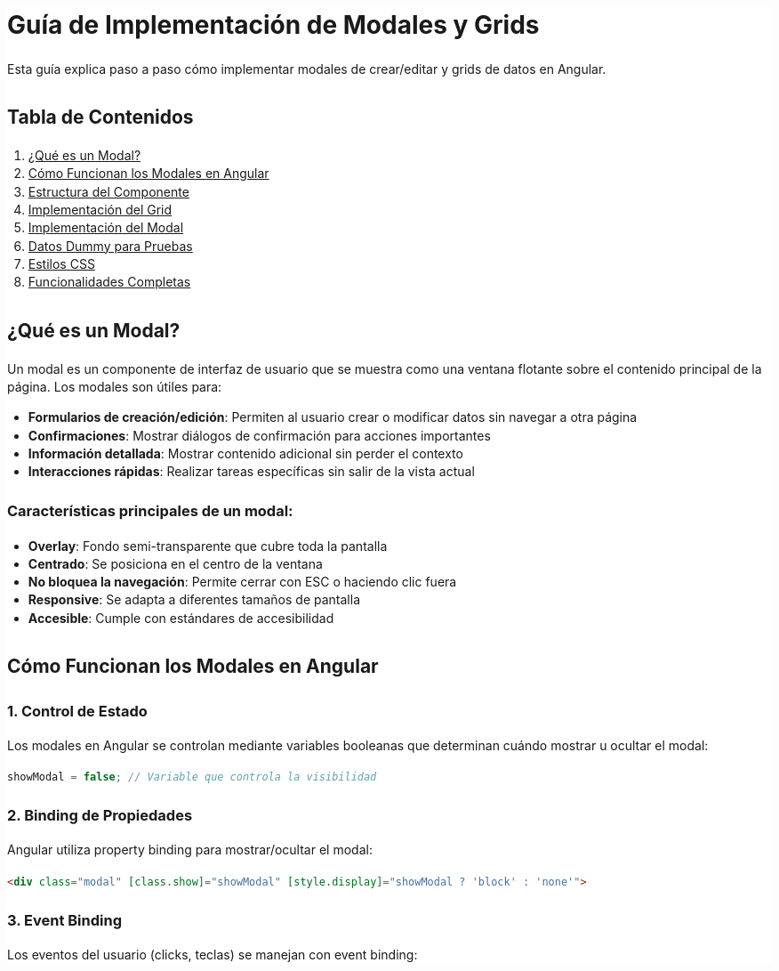 # Guía de Implementación de Modales y Grids

Esta guía explica paso a paso cómo implementar modales de crear/editar y grids de datos en Angular.

## Tabla de Contenidos

1. [¿Qué es un Modal?](#qué-es-un-modal)
2. [Cómo Funcionan los Modales en Angular](#cómo-funcionan-los-modales-en-angular)
3. [Estructura del Componente](#estructura-del-componente)
4. [Implementación del Grid](#implementación-del-grid)
5. [Implementación del Modal](#implementación-del-modal)
6. [Datos Dummy para Pruebas](#datos-dummy-para-pruebas)
7. [Estilos CSS](#estilos-css)
8. [Funcionalidades Completas](#funcionalidades-completas)

## ¿Qué es un Modal?

Un modal es un componente de interfaz de usuario que se muestra como una ventana flotante sobre el contenido principal de la página. Los modales son útiles para:

- **Formularios de creación/edición**: Permiten al usuario crear o modificar datos sin navegar a otra página
- **Confirmaciones**: Mostrar diálogos de confirmación para acciones importantes
- **Información detallada**: Mostrar contenido adicional sin perder el contexto
- **Interacciones rápidas**: Realizar tareas específicas sin salir de la vista actual

### Características principales de un modal:
- **Overlay**: Fondo semi-transparente que cubre toda la pantalla
- **Centrado**: Se posiciona en el centro de la ventana
- **No bloquea la navegación**: Permite cerrar con ESC o haciendo clic fuera
- **Responsive**: Se adapta a diferentes tamaños de pantalla
- **Accesible**: Cumple con estándares de accesibilidad

## Cómo Funcionan los Modales en Angular

### 1. Control de Estado
Los modales en Angular se controlan mediante variables booleanas que determinan cuándo mostrar u ocultar el modal:

```typescript
showModal = false; // Variable que controla la visibilidad
```

### 2. Binding de Propiedades
Angular utiliza property binding para mostrar/ocultar el modal:

```html
<div class="modal" [class.show]="showModal" [style.display]="showModal ? 'block' : 'none'">
```

### 3. Event Binding
Los eventos del usuario (clicks, teclas) se manejan con event binding:
